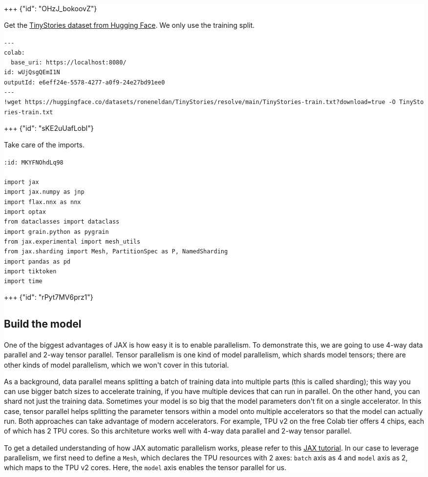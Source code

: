 +++ {"id": "OHzJ_bokoovZ"}

Get the [TinyStories dataset from Hugging Face](https://huggingface.co/datasets/roneneldan/TinyStories). We only use the training split.

```{code-cell}
---
colab:
  base_uri: https://localhost:8080/
id: wUjQsgQEmI1N
outputId: e6eff24e-5578-4277-a0f9-24e27bd91ee0
---
!wget https://huggingface.co/datasets/roneneldan/TinyStories/resolve/main/TinyStories-train.txt?download=true -O TinyStories-train.txt
```

+++ {"id": "sKE2uUafLobI"}

Take care of the imports.

```{code-cell}
:id: MKYFNOhdLq98

import jax
import jax.numpy as jnp
import flax.nnx as nnx
import optax
from dataclasses import dataclass
import grain.python as pygrain
from jax.experimental import mesh_utils
from jax.sharding import Mesh, PartitionSpec as P, NamedSharding
import pandas as pd
import tiktoken
import time
```

+++ {"id": "rPyt7MV6prz1"}

## Build the model

One of the biggest advantages of JAX is how easy it is to enable parallelism. To demonstrate this, we are going to use 4-way data parallel and 2-way tensor parallel. Tensor parallelism is one kind of model parallelism, which shards model tensors; there are other kinds of model parallelism, which we won't cover in this tutorial.

As a background, data parallel means splitting a batch of training data into multiple parts (this is called sharding); this way you can use bigger batch sizes to accelerate training, if you have multiple devices that can run in parallel. On the other hand, you can shard not just the training data. Sometimes your model is so big that the model parameters don't fit on a single accelerator. In this case, tensor parallel helps splitting the parameter tensors within a model onto multiple accelerators so that the model can actually run. Both approaches can take advantage of modern accelerators. For example, TPU v2 on the free Colab tier offers 4 chips, each of which has 2 TPU cores. So this architeture works well with 4-way data parallel and 2-way tensor parallel.

To get a detailed understanding of how JAX automatic parallelism works, please refer to this [JAX tutorial](https://jax.readthedocs.io/en/latest/notebooks/Distributed_arrays_and_automatic_parallelization.html#way-batch-data-parallelism-and-2-way-model-tensor-parallelism). In our case to leverage parallelism, we first need to define a `Mesh`, which declares the TPU resources with 2 axes: `batch` axis as 4 and `model` axis as 2, which maps to the TPU v2 cores. Here, the `model` axis enables the tensor parallel for us.
